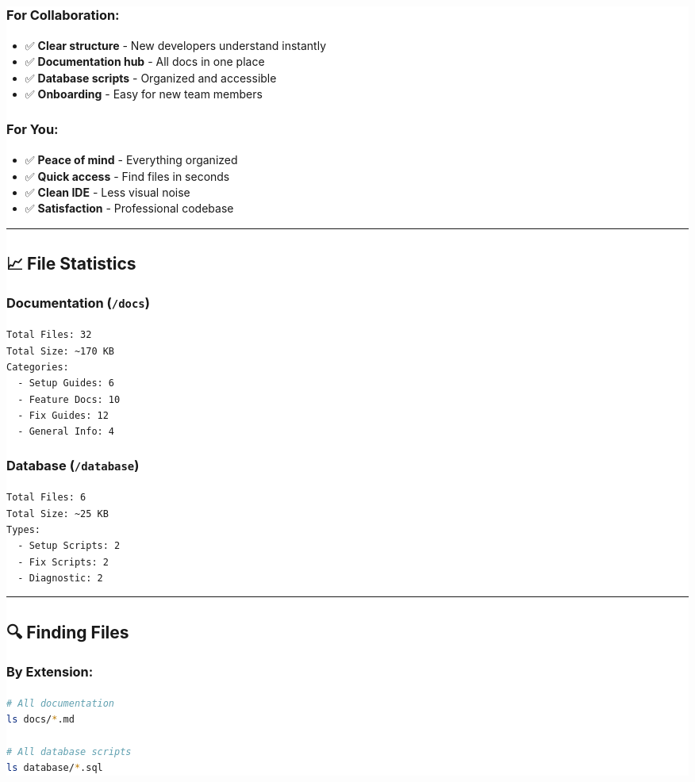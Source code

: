 ### **For Collaboration:**
- ✅ **Clear structure** - New developers understand instantly
- ✅ **Documentation hub** - All docs in one place
- ✅ **Database scripts** - Organized and accessible
- ✅ **Onboarding** - Easy for new team members

### **For You:**
- ✅ **Peace of mind** - Everything organized
- ✅ **Quick access** - Find files in seconds
- ✅ **Clean IDE** - Less visual noise
- ✅ **Satisfaction** - Professional codebase

---

## 📈 File Statistics

### **Documentation (`/docs`)**
```
Total Files: 32
Total Size: ~170 KB
Categories:
  - Setup Guides: 6
  - Feature Docs: 10
  - Fix Guides: 12
  - General Info: 4
```

### **Database (`/database`)**
```
Total Files: 6
Total Size: ~25 KB
Types:
  - Setup Scripts: 2
  - Fix Scripts: 2
  - Diagnostic: 2
```

---

## 🔍 Finding Files

### **By Extension:**
```bash
# All documentation
ls docs/*.md

# All database scripts
ls database/*.sql
```
